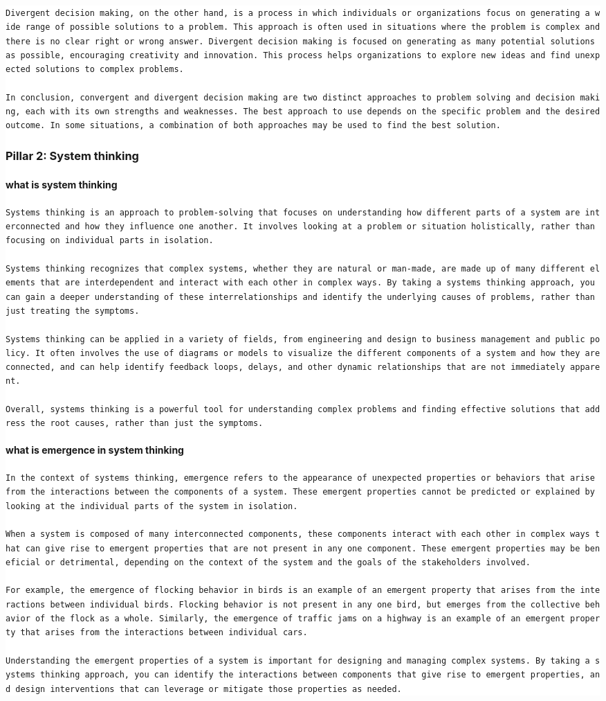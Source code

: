 ~~~markdown
Divergent decision making, on the other hand, is a process in which individuals or organizations focus on generating a wide range of possible solutions to a problem. This approach is often used in situations where the problem is complex and there is no clear right or wrong answer. Divergent decision making is focused on generating as many potential solutions as possible, encouraging creativity and innovation. This process helps organizations to explore new ideas and find unexpected solutions to complex problems.

In conclusion, convergent and divergent decision making are two distinct approaches to problem solving and decision making, each with its own strengths and weaknesses. The best approach to use depends on the specific problem and the desired outcome. In some situations, a combination of both approaches may be used to find the best solution.
~~~

### Pillar 2: System thinking 

#### what is system thinking
```markdown 
Systems thinking is an approach to problem-solving that focuses on understanding how different parts of a system are interconnected and how they influence one another. It involves looking at a problem or situation holistically, rather than focusing on individual parts in isolation.

Systems thinking recognizes that complex systems, whether they are natural or man-made, are made up of many different elements that are interdependent and interact with each other in complex ways. By taking a systems thinking approach, you can gain a deeper understanding of these interrelationships and identify the underlying causes of problems, rather than just treating the symptoms.

Systems thinking can be applied in a variety of fields, from engineering and design to business management and public policy. It often involves the use of diagrams or models to visualize the different components of a system and how they are connected, and can help identify feedback loops, delays, and other dynamic relationships that are not immediately apparent.

Overall, systems thinking is a powerful tool for understanding complex problems and finding effective solutions that address the root causes, rather than just the symptoms.
```

#### what is emergence in system thinking 
```markdown
In the context of systems thinking, emergence refers to the appearance of unexpected properties or behaviors that arise from the interactions between the components of a system. These emergent properties cannot be predicted or explained by looking at the individual parts of the system in isolation.

When a system is composed of many interconnected components, these components interact with each other in complex ways that can give rise to emergent properties that are not present in any one component. These emergent properties may be beneficial or detrimental, depending on the context of the system and the goals of the stakeholders involved.

For example, the emergence of flocking behavior in birds is an example of an emergent property that arises from the interactions between individual birds. Flocking behavior is not present in any one bird, but emerges from the collective behavior of the flock as a whole. Similarly, the emergence of traffic jams on a highway is an example of an emergent property that arises from the interactions between individual cars.

Understanding the emergent properties of a system is important for designing and managing complex systems. By taking a systems thinking approach, you can identify the interactions between components that give rise to emergent properties, and design interventions that can leverage or mitigate those properties as needed.
```

